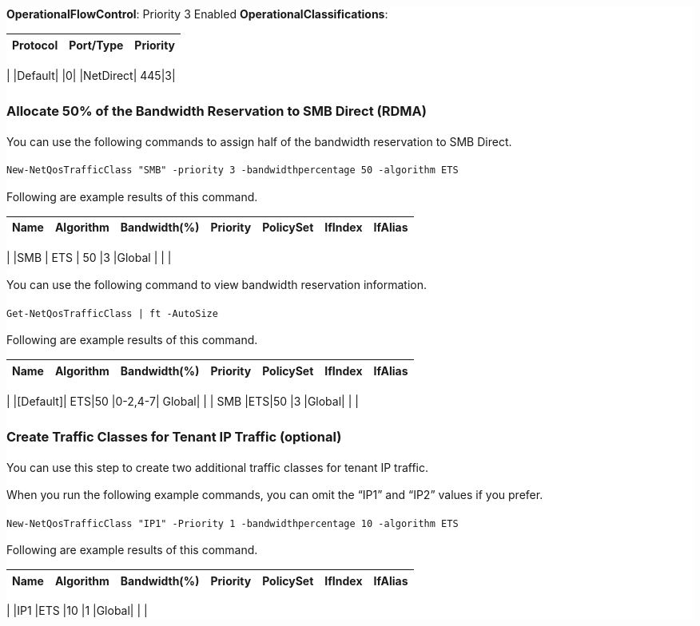 **OperationalFlowControl**: Priority 3 Enabled
**OperationalClassifications**:

|Protocol|Port/Type|Priority|
|--------|---------|--------|
|
|Default|&nbsp;|0|
|NetDirect| 445|3|


### Allocate 50% of the Bandwidth Reservation to SMB Direct \(RDMA\)

You can use the following commands to assign half of the bandwidth reservation to SMB Direct.

    New-NetQosTrafficClass "SMB" -priority 3 -bandwidthpercentage 50 -algorithm ETS

Following are example results of this command.

|Name|Algorithm |Bandwidth(%)| Priority |PolicySet |IfIndex |IfAlias |
|----|---------| ------------ |--------| ---------|------- |------- |
|
|SMB | ETS     | 50 |3 |Global |&nbsp;|&nbsp;|                                      
 
You can use the following command to view bandwidth reservation information.

    Get-NetQosTrafficClass | ft -AutoSize

Following are example results of this command.
 
|Name|Algorithm |Bandwidth(%)| Priority |PolicySet |IfIndex |IfAlias |
|----|---------| ------------ |--------| ---------|------- |------- |
|
|[Default]| ETS|50 |0-2,4-7|  Global|&nbsp;|&nbsp;| 
SMB |ETS|50 |3 |Global|&nbsp;|&nbsp;| 

### Create Traffic Classes for Tenant IP Traffic \(optional\)

You can use this step to create two additional traffic classes for tenant IP traffic. 

When you run the following example commands, you can omit the “IP1” and “IP2” values if you prefer.

    New-NetQosTrafficClass "IP1" -Priority 1 -bandwidthpercentage 10 -algorithm ETS

Following are example results of this command.

|Name|Algorithm |Bandwidth(%)| Priority |PolicySet |IfIndex |IfAlias |
|----|---------| ------------ |--------| ---------|------- |------- |
|
|IP1 |ETS |10 |1 |Global|&nbsp;|&nbsp;|
